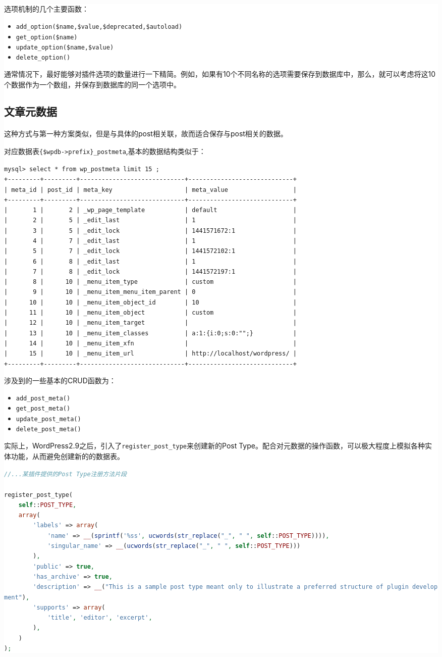 选项机制的几个主要函数：

* `add_option($name,$value,$deprecated,$autoload)`
* `get_option($name)`
* `update_option($name,$value)`
* `delete_option()`

通常情况下，最好能够对插件选项的数量进行一下精简。例如，如果有10个不同名称的选项需要保存到数据库中，那么，就可以考虑将这10个数据作为一个数组，并保存到数据库的同一个选项中。 

## 文章元数据

这种方式与第一种方案类似，但是与具体的post相关联，故而适合保存与post相关的数据。

对应数据表`{$wpdb->prefix}_postmeta`,基本的数据结构类似于：

```
mysql> select * from wp_postmeta limit 15 ;
+---------+---------+-----------------------------+-----------------------------+
| meta_id | post_id | meta_key                    | meta_value                  |
+---------+---------+-----------------------------+-----------------------------+
|       1 |       2 | _wp_page_template           | default                     |
|       2 |       5 | _edit_last                  | 1                           |
|       3 |       5 | _edit_lock                  | 1441571672:1                |
|       4 |       7 | _edit_last                  | 1                           |
|       5 |       7 | _edit_lock                  | 1441572102:1                |
|       6 |       8 | _edit_last                  | 1                           |
|       7 |       8 | _edit_lock                  | 1441572197:1                |
|       8 |      10 | _menu_item_type             | custom                      |
|       9 |      10 | _menu_item_menu_item_parent | 0                           |
|      10 |      10 | _menu_item_object_id        | 10                          |
|      11 |      10 | _menu_item_object           | custom                      |
|      12 |      10 | _menu_item_target           |                             |
|      13 |      10 | _menu_item_classes          | a:1:{i:0;s:0:"";}           |
|      14 |      10 | _menu_item_xfn              |                             |
|      15 |      10 | _menu_item_url              | http://localhost/wordpress/ |
+---------+---------+-----------------------------+-----------------------------+

```

涉及到的一些基本的CRUD函数为：

* `add_post_meta()`
* `get_post_meta()`
* `update_post_meta()`
* `delete_post_meta()`

实际上，WordPress2.9之后，引入了`register_post_type`来创建新的Post Type。配合对元数据的操作函数，可以极大程度上模拟各种实体功能，从而避免创建新的的数据表。

```PHP
//...某插件提供的Post Type注册方法片段

register_post_type(
    self::POST_TYPE,
    array(
        'labels' => array(
            'name' => __(sprintf('%ss', ucwords(str_replace("_", " ", self::POST_TYPE)))),
            'singular_name' => __(ucwords(str_replace("_", " ", self::POST_TYPE)))
        ),
        'public' => true,
        'has_archive' => true,
        'description' => __("This is a sample post type meant only to illustrate a preferred structure of plugin development"),
        'supports' => array(
            'title', 'editor', 'excerpt', 
        ),
    )
);
```